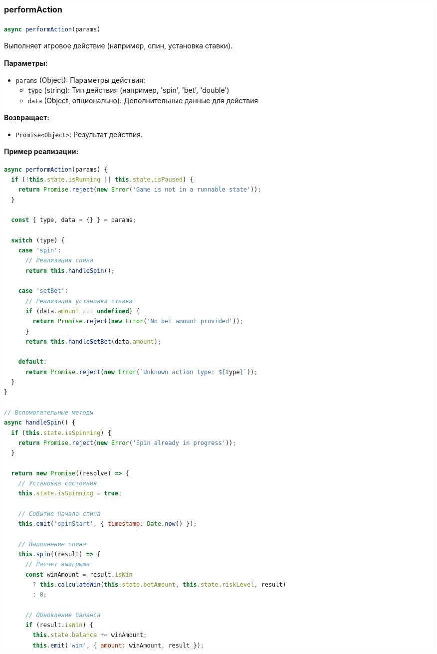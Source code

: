 ### performAction

```javascript
async performAction(params)
```

Выполняет игровое действие (например, спин, установка ставки).

**Параметры:**
- `params` (Object): Параметры действия:
  - `type` (string): Тип действия (например, 'spin', 'bet', 'double')
  - `data` (Object, опционально): Дополнительные данные для действия

**Возвращает:**
- `Promise<Object>`: Результат действия.

**Пример реализации:**
```javascript
async performAction(params) {
  if (!this.state.isRunning || this.state.isPaused) {
    return Promise.reject(new Error('Game is not in a runnable state'));
  }
  
  const { type, data = {} } = params;
  
  switch (type) {
    case 'spin':
      // Реализация спина
      return this.handleSpin();
      
    case 'setBet':
      // Реализация установки ставки
      if (data.amount === undefined) {
        return Promise.reject(new Error('No bet amount provided'));
      }
      return this.handleSetBet(data.amount);
      
    default:
      return Promise.reject(new Error(`Unknown action type: ${type}`));
  }
}

// Вспомогательные методы
async handleSpin() {
  if (this.state.isSpinning) {
    return Promise.reject(new Error('Spin already in progress'));
  }
  
  return new Promise((resolve) => {
    // Установка состояния
    this.state.isSpinning = true;
    
    // Событие начала спина
    this.emit('spinStart', { timestamp: Date.now() });
    
    // Выполнение спина
    this.spin((result) => {
      // Расчет выигрыша
      const winAmount = result.isWin 
        ? this.calculateWin(this.state.betAmount, this.state.riskLevel, result) 
        : 0;
      
      // Обновление баланса
      if (result.isWin) {
        this.state.balance += winAmount;
        this.emit('win', { amount: winAmount, result });
```